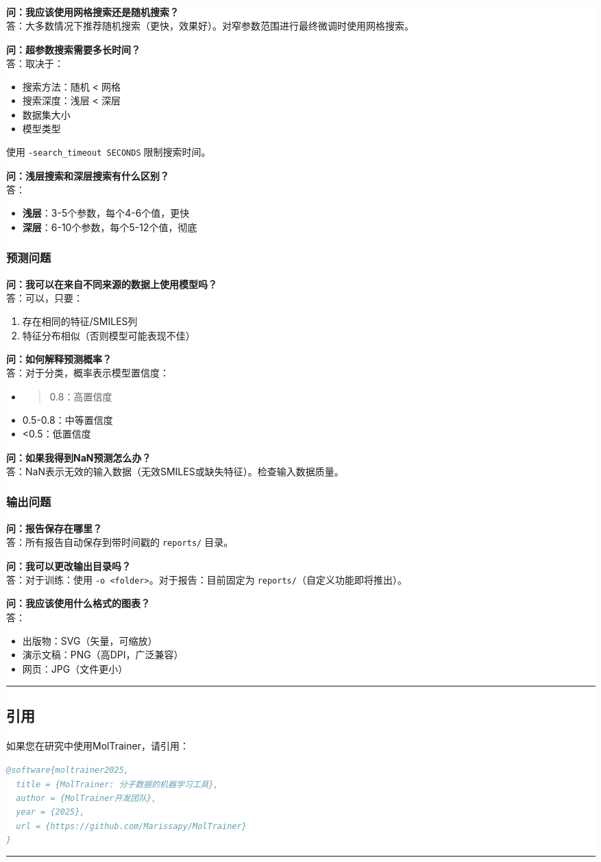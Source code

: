 **问：我应该使用网格搜索还是随机搜索？**  
答：大多数情况下推荐随机搜索（更快，效果好）。对窄参数范围进行最终微调时使用网格搜索。

**问：超参数搜索需要多长时间？**  
答：取决于：
- 搜索方法：随机 < 网格
- 搜索深度：浅层 < 深层
- 数据集大小
- 模型类型

使用 `-search_timeout SECONDS` 限制搜索时间。

**问：浅层搜索和深层搜索有什么区别？**  
答：
- **浅层**：3-5个参数，每个4-6个值，更快
- **深层**：6-10个参数，每个5-12个值，彻底

### 预测问题

**问：我可以在来自不同来源的数据上使用模型吗？**  
答：可以，只要：
1. 存在相同的特征/SMILES列
2. 特征分布相似（否则模型可能表现不佳）

**问：如何解释预测概率？**  
答：对于分类，概率表示模型置信度：
- >0.8：高置信度
- 0.5-0.8：中等置信度
- <0.5：低置信度

**问：如果我得到NaN预测怎么办？**  
答：NaN表示无效的输入数据（无效SMILES或缺失特征）。检查输入数据质量。

### 输出问题

**问：报告保存在哪里？**  
答：所有报告自动保存到带时间戳的 `reports/` 目录。

**问：我可以更改输出目录吗？**  
答：对于训练：使用 `-o <folder>`。对于报告：目前固定为 `reports/`（自定义功能即将推出）。

**问：我应该使用什么格式的图表？**  
答：
- 出版物：SVG（矢量，可缩放）
- 演示文稿：PNG（高DPI，广泛兼容）
- 网页：JPG（文件更小）

---

## 引用

如果您在研究中使用MolTrainer，请引用：

```bibtex
@software{moltrainer2025,
  title = {MolTrainer: 分子数据的机器学习工具},
  author = {MolTrainer开发团队},
  year = {2025},
  url = {https://github.com/Marissapy/MolTrainer}
}
```

---